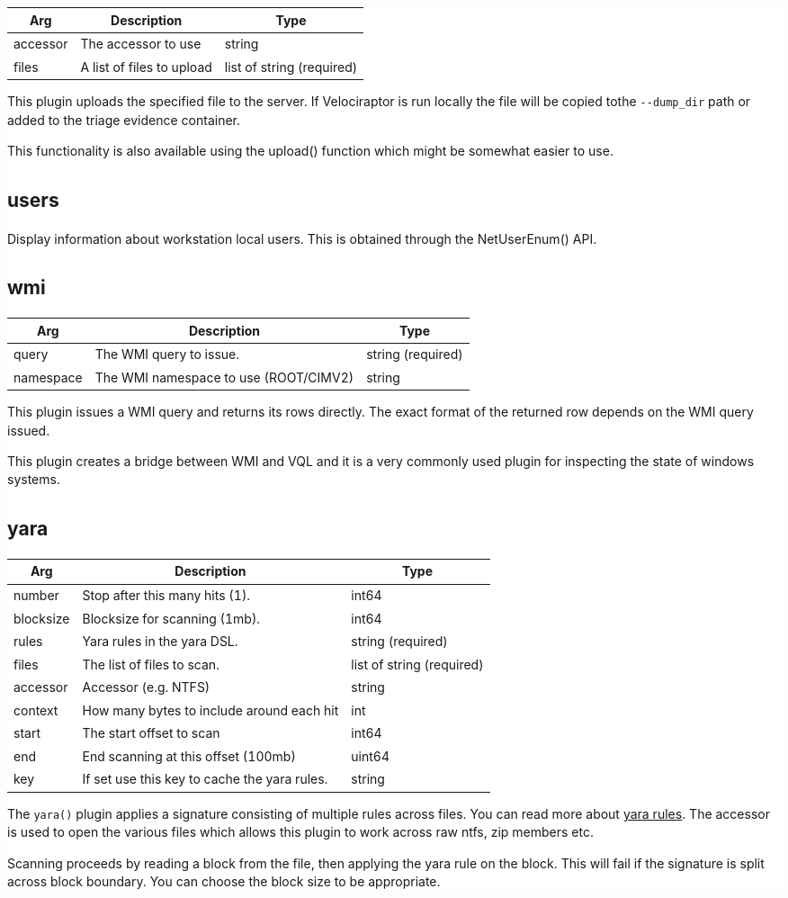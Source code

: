 Arg | Description | Type
----|-------------|-----
accessor | The accessor to use | string
files | A list of files to upload |  list of string (required)

This plugin uploads the specified file to the server. If Velociraptor
is run locally the file will be copied tothe `--dump_dir` path or
added to the triage evidence container.

This functionality is also available using the upload() function which
might be somewhat easier to use.

## users

Display information about workstation local users. This is obtained
through the NetUserEnum() API.

## wmi

Arg | Description | Type
----|-------------|-----
query | The WMI query to issue. | string (required)
namespace | The WMI namespace to use (ROOT/CIMV2) | string

This plugin issues a WMI query and returns its rows directly. The
exact format of the returned row depends on the WMI query issued.

This plugin creates a bridge between WMI and VQL and it is a very
commonly used plugin for inspecting the state of windows systems.

## yara

Arg | Description | Type
----|-------------|-----
number | Stop after this many hits (1). | int64
blocksize | Blocksize for scanning (1mb). | int64
rules | Yara rules in the yara DSL. | string (required)
files | The list of files to scan. |  list of string (required)
accessor | Accessor (e.g. NTFS) | string
context | How many bytes to include around each hit | int
start | The start offset to scan | int64
end | End scanning at this offset (100mb) | uint64
key | If set use this key to cache the  yara rules. | string


The `yara()` plugin applies a signature consisting of multiple rules
across files. You can read more about [yara
rules](https://yara.readthedocs.io/en/v3.4.0/writingrules.html). The
accessor is used to open the various files which allows this plugin to
work across raw ntfs, zip members etc.

Scanning proceeds by reading a block from the file, then applying the
yara rule on the block. This will fail if the signature is split
across block boundary. You can choose the block size to be
appropriate.
